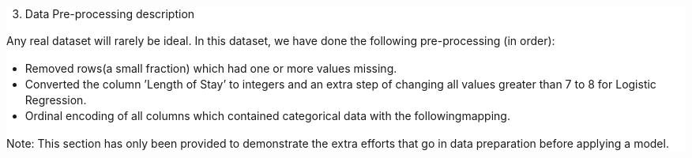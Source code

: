 3. Data Pre-processing description

Any real dataset will rarely be ideal. In this dataset, we have done the following pre-processing (in order):

- Removed rows(a small fraction) which had one or more values missing.
- Converted the column ’Length of Stay’ to integers and an extra step of changing all values greater than 7
    to 8 for Logistic Regression.
- Ordinal encoding of all columns which contained categorical data with the followingmapping.

Note: This section has only been provided to demonstrate the extra efforts that go in data preparation before
applying a model.


